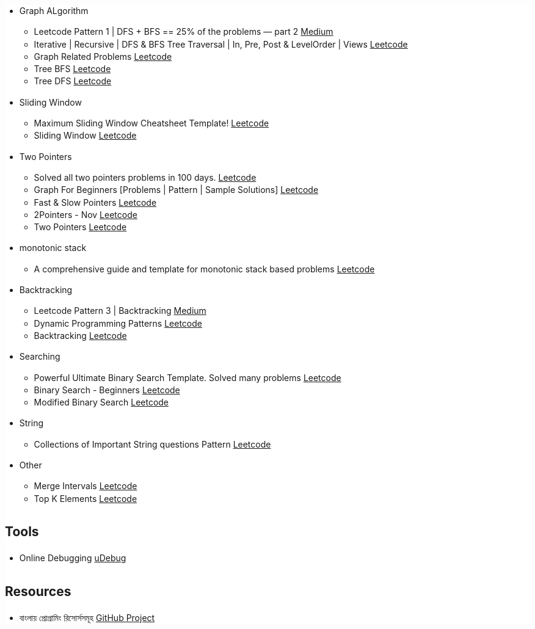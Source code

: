 - Graph ALgorithm
  - Leetcode Pattern 1 | DFS + BFS == 25% of the problems — part 2 [Medium](https://medium.com/leetcode-patterns/leetcode-pattern-2-dfs-bfs-25-of-the-problems-part-2-a5b269597f52)
  - Iterative | Recursive | DFS & BFS Tree Traversal | In, Pre, Post & LevelOrder | Views [Leetcode](https://leetcode.com/discuss/post/937307/iterative-recursive-dfs-bfs-tree-travers-e1f4/)
  - Graph Related Problems [Leetcode](https://leetcode.com/problem-list/x1vj23fh/)
  - Tree BFS [Leetcode](https://leetcode.com/problem-list/xlepfebm/)
  - Tree DFS [Leetcode](https://leetcode.com/problem-list/xlemouqi/)

- Sliding Window
  - Maximum Sliding Window Cheatsheet Template! [Leetcode](https://leetcode.com/problems/frequency-of-the-most-frequent-element/)
  - Sliding Window [Leetcode](https://leetcode.com/problem-list/xlep8di5/)

- Two Pointers
  - Solved all two pointers problems in 100 days. [Leetcode](https://leetcode.com/discuss/post/1688903/solved-all-two-pointers-problems-in-100-z56cn/)
  - Graph For Beginners [Problems | Pattern | Sample Solutions] [Leetcode](https://leetcode.com/discuss/post/655708/graph-for-beginners-problems-pattern-sam-06fb/)
  - Fast & Slow Pointers [Leetcode](https://leetcode.com/problem-list/xlerlepr/)
  - 2Pointers - Nov [Leetcode](https://leetcode.com/problem-list/9ns2k47r/)
  - Two Pointers [Leetcode](https://leetcode.com/problem-list/xlem03mm/)


- monotonic stack
  - A comprehensive guide and template for monotonic stack based problems [Leetcode](https://leetcode.com/discuss/post/2347639/a-comprehensive-guide-and-template-for-m-irii/)

- Backtracking
  - Leetcode Pattern 3 | Backtracking [Medium](https://medium.com/leetcode-patterns/leetcode-pattern-3-backtracking-5d9e5a03dc26)
  - Dynamic Programming Patterns [Leetcode](https://leetcode.com/discuss/post/1437879/dynamic-programming-patterns-by-badgujja-lh0i/)
  - Backtracking [Leetcode](https://leetcode.com/problem-list/xlere2g3/)

- Searching
  - Powerful Ultimate Binary Search Template. Solved many problems [Leetcode](https://leetcode.com/discuss/post/786126/python-powerful-ultimate-binary-search-t-rwv8/)
  - Binary Search - Beginners [Leetcode](https://leetcode.com/problem-list/xcrx4mxm/)
  - Modified Binary Search [Leetcode](https://leetcode.com/problem-list/xleplgq3/)
 
- String
  - Collections of Important String questions Pattern [Leetcode](https://leetcode.com/discuss/post/2001789/collections-of-important-string-question-pc6y/)

- Other
  - Merge Intervals [Leetcode](https://leetcode.com/problem-list/xlepvmyj/)
  - Top K Elements [Leetcode](https://leetcode.com/problem-list/xlepz4mv/)

## Tools
* Online Debugging [uDebug](https://www.udebug.com/input)

## Resources
* বাংলায় প্রোগ্রামিং রিসোর্সসমূহ [GitHub Project](https://github.com/me-shaon/bangla-programming-resources)

